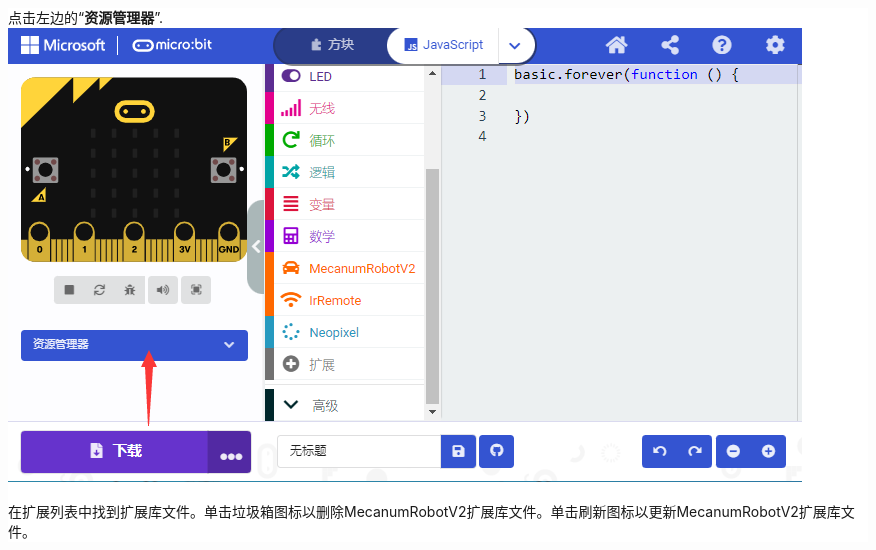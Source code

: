 点击左边的“**资源管理器**”.
![Img](./media/img-20230426115247.png)

在扩展列表中找到扩展库文件。单击垃圾箱图标以删除MecanumRobotV2扩展库文件。单击刷新图标以更新MecanumRobotV2扩展库文件。